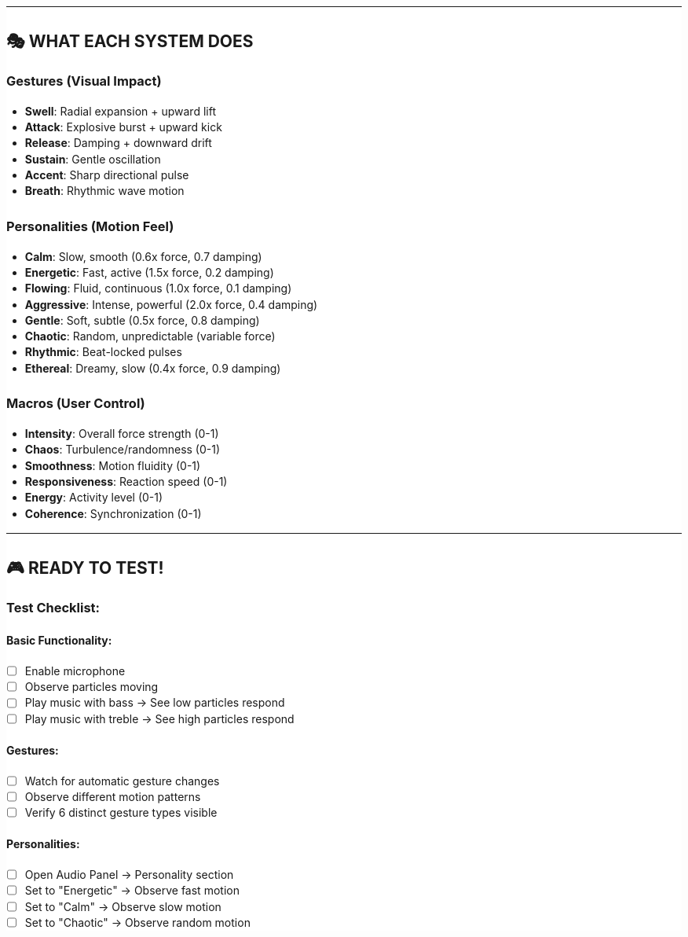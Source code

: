 
---

## 🎭 WHAT EACH SYSTEM DOES

### Gestures (Visual Impact)
- **Swell**: Radial expansion + upward lift
- **Attack**: Explosive burst + upward kick
- **Release**: Damping + downward drift
- **Sustain**: Gentle oscillation
- **Accent**: Sharp directional pulse
- **Breath**: Rhythmic wave motion

### Personalities (Motion Feel)
- **Calm**: Slow, smooth (0.6x force, 0.7 damping)
- **Energetic**: Fast, active (1.5x force, 0.2 damping)
- **Flowing**: Fluid, continuous (1.0x force, 0.1 damping)
- **Aggressive**: Intense, powerful (2.0x force, 0.4 damping)
- **Gentle**: Soft, subtle (0.5x force, 0.8 damping)
- **Chaotic**: Random, unpredictable (variable force)
- **Rhythmic**: Beat-locked pulses
- **Ethereal**: Dreamy, slow (0.4x force, 0.9 damping)

### Macros (User Control)
- **Intensity**: Overall force strength (0-1)
- **Chaos**: Turbulence/randomness (0-1)
- **Smoothness**: Motion fluidity (0-1)
- **Responsiveness**: Reaction speed (0-1)
- **Energy**: Activity level (0-1)
- **Coherence**: Synchronization (0-1)

---

## 🎮 READY TO TEST!

### Test Checklist:

#### Basic Functionality:
- [ ] Enable microphone
- [ ] Observe particles moving
- [ ] Play music with bass → See low particles respond
- [ ] Play music with treble → See high particles respond

#### Gestures:
- [ ] Watch for automatic gesture changes
- [ ] Observe different motion patterns
- [ ] Verify 6 distinct gesture types visible

#### Personalities:
- [ ] Open Audio Panel → Personality section
- [ ] Set to "Energetic" → Observe fast motion
- [ ] Set to "Calm" → Observe slow motion
- [ ] Set to "Chaotic" → Observe random motion
